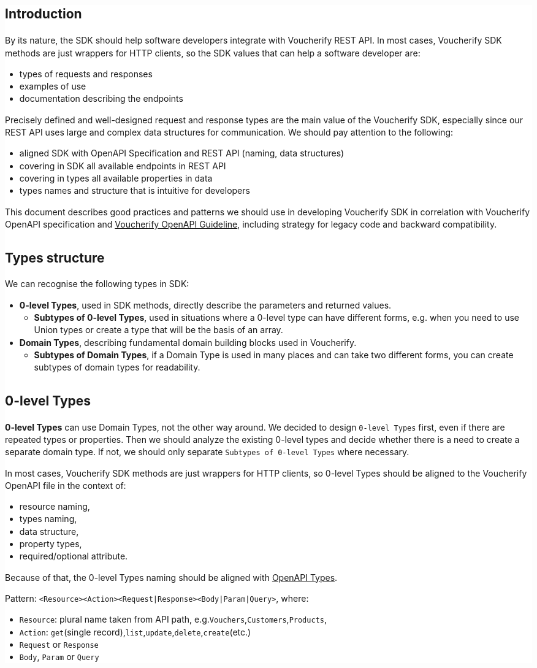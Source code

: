 
## Introduction

By its nature, the SDK should help software developers integrate with Voucherify REST API. In most cases, Voucherify SDK methods are just wrappers for HTTP clients, so the SDK values that can help a software developer are:
- types of requests and responses
- examples of use
- documentation describing the endpoints

Precisely defined and well-designed request and response types are the main value of the Voucherify SDK, especially since our REST API uses large and complex data structures for communication. We should pay attention to the following:
- aligned SDK with OpenAPI Specification and REST API (naming, data structures)
- covering in SDK all available endpoints in REST API
- covering in types all available properties in data
- types names and structure that is intuitive for developers

This document describes good practices and patterns we should use in developing Voucherify SDK in correlation with Voucherify OpenAPI specification and [Voucherify OpenAPI Guideline](https://github.com/voucherifyio/voucherify-openapi/blob/master/CONTRIBUTING.md), including strategy for legacy code and backward compatibility.

## Types structure

We can recognise the following types in SDK:
- **0-level Types**, used in SDK methods, directly describe the parameters and returned values. 
  - **Subtypes of 0-level Types**, used in situations where a 0-level type can have different forms, e.g. when you need to use Union types or create a type that will be the basis of an array.
- **Domain Types**, describing fundamental domain building blocks used in Voucherify.
  - **Subtypes of Domain Types**, if a Domain Type is used in many places and can take two different forms, you can create subtypes of domain types for readability.

## 0-level Types

**0-level Types** can use Domain Types, not the other way around. We decided to design `0-level Types` first, even if there are repeated types or properties. 
Then we should analyze the existing 0-level types and decide whether there is a need to create a separate domain type.
If not, we should only separate `Subtypes of 0-level Types` where necessary. 

In most cases, Voucherify SDK methods are just wrappers for HTTP clients, so 0-level Types should be aligned to the Voucherify OpenAPI file in the context of:
- resource naming,
- types naming,
- data structure,
- property types, 
- required/optional attribute.

Because of that, the 0-level Types naming should be aligned with [OpenAPI Types](https://github.com/voucherifyio/voucherify-openapi/blob/master/CONTRIBUTING.md#openapi).

Pattern: `<Resource><Action><Request|Response><Body|Param|Query>`, where:
- `Resource`: plural name taken from API path, e.g.`Vouchers`,`Customers`,`Products`,
- `Action`: `get`(single record),`list`,`update`,`delete`,`create`(etc.)
- `Request` or `Response`
- `Body`, `Param` or `Query` 
